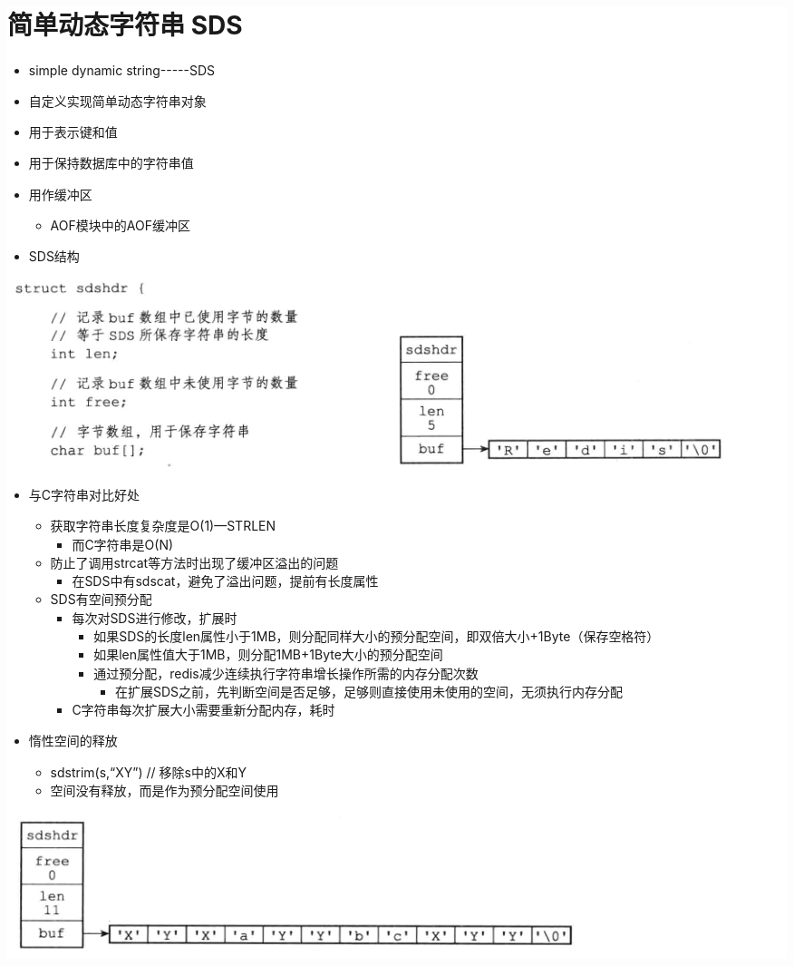 # 简单动态字符串 SDS

- simple dynamic string-----SDS
- 自定义实现简单动态字符串对象

- 用于表示键和值
- 用于保持数据库中的字符串值
- 用作缓冲区
  - AOF模块中的AOF缓冲区

- SDS结构

![1](img/1.png)

- 与C字符串对比好处
  - 获取字符串长度复杂度是O(1)—STRLEN
    - 而C字符串是O(N)
  - 防止了调用strcat等方法时出现了缓冲区溢出的问题
    - 在SDS中有sdscat，避免了溢出问题，提前有长度属性
  - SDS有空间预分配
    - 每次对SDS进行修改，扩展时
      - 如果SDS的长度len属性小于1MB，则分配同样大小的预分配空间，即双倍大小+1Byte（保存空格符）
      - 如果len属性值大于1MB，则分配1MB+1Byte大小的预分配空间
      - 通过预分配，redis减少连续执行字符串增长操作所需的内存分配次数
        - 在扩展SDS之前，先判断空间是否足够，足够则直接使用未使用的空间，无须执行内存分配
    - C字符串每次扩展大小需要重新分配内存，耗时

- 惰性空间的释放
  - sdstrim(s,“XY”) // 移除s中的X和Y
  - 空间没有释放，而是作为预分配空间使用

![1577368008049](img/2.png)

